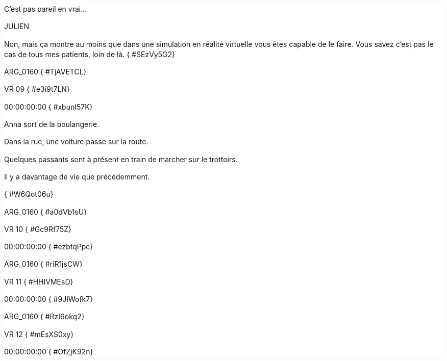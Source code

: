 C’est pas pareil en vrai... 

JULIEN

Non, mais ça montre au moins que dans une simulation en réalité virtuelle vous êtes capable de le faire. Vous savez c’est pas le cas de tous mes patients, loin de là. 
{ #SEzVy5G2}


ARG_0160
{ #TjAVETCL}


VR 09
{ #e3i9t7LN}


00:00:00:00
{ #xbunI57K}


Anna sort de la boulangerie.

Dans la rue, une voiture passe sur la route. 

Quelques passants sont à présent en train de marcher sur le trottoirs.

Il y a davantage de vie que précédemment.


{ #W6Qot06u}


ARG_0160
{ #a0dVb1sU}


VR 10
{ #Gc9Rf75Z}


00:00:00:00
{ #ezbtqPpc}


ARG_0160
{ #riR1jsCW}


VR 11
{ #HHIVMEsD}


00:00:00:00
{ #9JIWofk7}


ARG_0160
{ #RzI6okq2}


VR 12
{ #mEsXS0xy}


00:00:00:00
{ #OfZjK92n}
